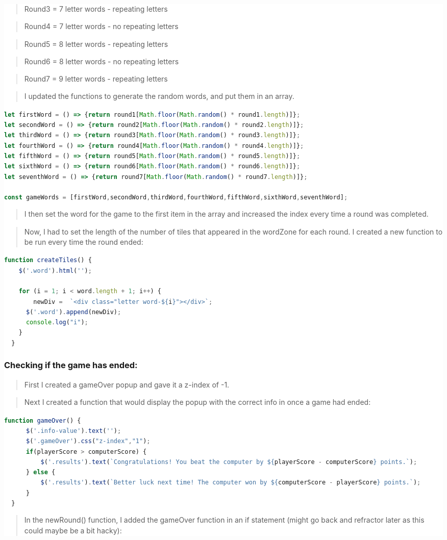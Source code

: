 > Round3 = 7 letter words - repeating letters

> Round4 = 7 letter words - no repeating letters

> Round5 = 8 letter words - repeating letters

> Round6 = 8 letter words - no repeating letters

> Round7 = 9 letter words - repeating letters


> I updated the functions to generate the random words, and put them in an array.

``` js
let firstWord = () => {return round1[Math.floor(Math.random() * round1.length)]};
let secondWord = () => {return round2[Math.floor(Math.random() * round2.length)]};
let thirdWord = () => {return round3[Math.floor(Math.random() * round3.length)]};
let fourthWord = () => {return round4[Math.floor(Math.random() * round4.length)]};
let fifthWord = () => {return round5[Math.floor(Math.random() * round5.length)]};
let sixthWord = () => {return round6[Math.floor(Math.random() * round6.length)]};
let seventhWord = () => {return round7[Math.floor(Math.random() * round7.length)]};

const gameWords = [firstWord,secondWord,thirdWord,fourthWord,fifthWord,sixthWord,seventhWord];    
```

> I then set the word for the game to the first item in the array and increased the index every time a round was completed.

> Now, I had to set the length of the number of tiles that appeared in the wordZone for each round. I created a new function to be run every time the round ended:
``` js
function createTiles() {
    $('.word').html('');

    for (i = 1; i < word.length + 1; i++) {
        newDiv =  `<div class="letter word-${i}"></div>`;
      $('.word').append(newDiv);
      console.log("i");
    }
  }
  ```

  ### Checking if the game has ended:

  > First I created a gameOver popup and gave it a z-index of -1.

  > Next I created a function that would display the popup with the correct info in once a game had ended:

  ``` js
  function gameOver() {
        $('.info-value').text('');
        $('.gameOver').css("z-index","1");
        if(playerScore > computerScore) {
            $('.results').text(`Congratulations! You beat the computer by ${playerScore - computerScore} points.`);
        } else {
            $('.results').text(`Better luck next time! The computer won by ${computerScore - playerScore} points.`);
        }
    } 
```
> In the newRound() function, I added the gameOver function in an if statement (might go back and refractor later as this could maybe be a bit hacky):
